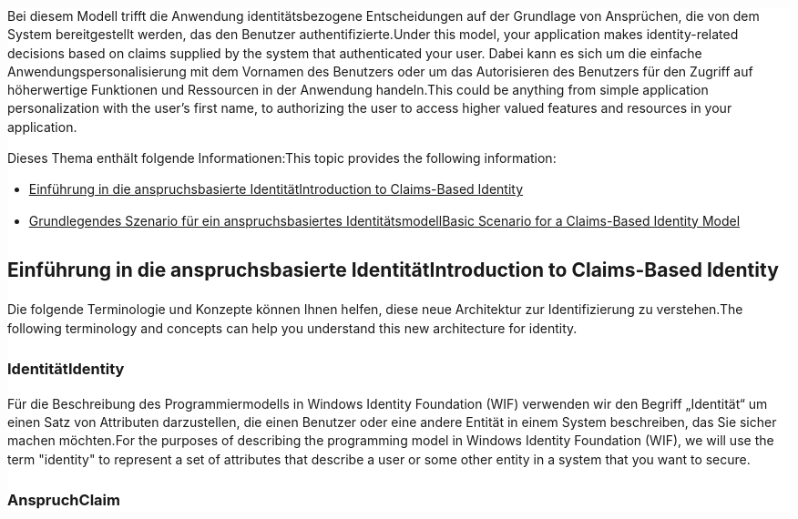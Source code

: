  <span data-ttu-id="c392f-111">Bei diesem Modell trifft die Anwendung identitätsbezogene Entscheidungen auf der Grundlage von Ansprüchen, die von dem System bereitgestellt werden, das den Benutzer authentifizierte.</span><span class="sxs-lookup"><span data-stu-id="c392f-111">Under this model, your application makes identity-related decisions based on claims supplied by the system that authenticated your user.</span></span> <span data-ttu-id="c392f-112">Dabei kann es sich um die einfache Anwendungspersonalisierung mit dem Vornamen des Benutzers oder um das Autorisieren des Benutzers für den Zugriff auf höherwertige Funktionen und Ressourcen in der Anwendung handeln.</span><span class="sxs-lookup"><span data-stu-id="c392f-112">This could be anything from simple application personalization with the user’s first name, to authorizing the user to access higher valued features and resources in your application.</span></span>  
  
 <span data-ttu-id="c392f-113">Dieses Thema enthält folgende Informationen:</span><span class="sxs-lookup"><span data-stu-id="c392f-113">This topic provides the following information:</span></span>  
  
-   [<span data-ttu-id="c392f-114">Einführung in die anspruchsbasierte Identität</span><span class="sxs-lookup"><span data-stu-id="c392f-114">Introduction to Claims-Based Identity</span></span>](../../../docs/framework/security/claims-based-identity-model.md#BKMK_1)  
  
-   [<span data-ttu-id="c392f-115">Grundlegendes Szenario für ein anspruchsbasiertes Identitätsmodell</span><span class="sxs-lookup"><span data-stu-id="c392f-115">Basic Scenario for a Claims-Based Identity Model</span></span>](../../../docs/framework/security/claims-based-identity-model.md#BKMK_2)  
  
<a name="BKMK_1"></a>   
## <a name="introduction-to-claims-based-identity"></a><span data-ttu-id="c392f-116">Einführung in die anspruchsbasierte Identität</span><span class="sxs-lookup"><span data-stu-id="c392f-116">Introduction to Claims-Based Identity</span></span>  
 <span data-ttu-id="c392f-117">Die folgende Terminologie und Konzepte können Ihnen helfen, diese neue Architektur zur Identifizierung zu verstehen.</span><span class="sxs-lookup"><span data-stu-id="c392f-117">The following terminology and concepts can help you understand this new architecture for identity.</span></span>  
  
### <a name="identity"></a><span data-ttu-id="c392f-118">Identität</span><span class="sxs-lookup"><span data-stu-id="c392f-118">Identity</span></span>  
 <span data-ttu-id="c392f-119">Für die Beschreibung des Programmiermodells in Windows Identity Foundation (WIF) verwenden wir den Begriff „Identität“ um einen Satz von Attributen darzustellen, die einen Benutzer oder eine andere Entität in einem System beschreiben, das Sie sicher machen möchten.</span><span class="sxs-lookup"><span data-stu-id="c392f-119">For the purposes of describing the programming model in Windows Identity Foundation (WIF), we will use the term "identity" to represent a set of attributes that describe a user or some other entity in a system that you want to secure.</span></span>  
  
### <a name="claim"></a><span data-ttu-id="c392f-120">Anspruch</span><span class="sxs-lookup"><span data-stu-id="c392f-120">Claim</span></span>  